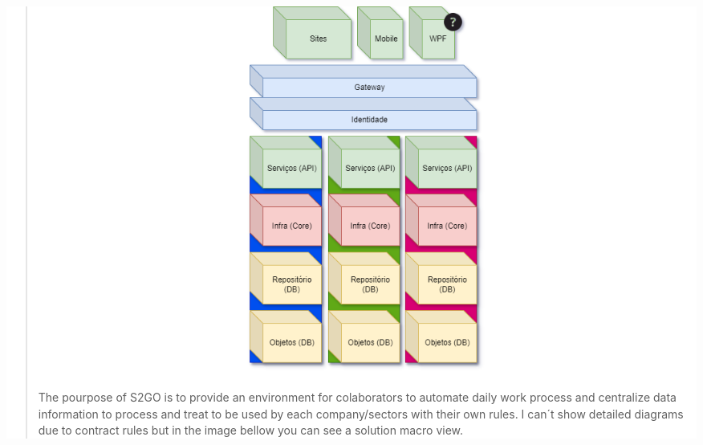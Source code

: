 ><center><img src="S2GO-Architecture.drawio.png" width="300" /></center>
>
>The pourpose of S2GO is to provide an environment for colaborators to automate daily work process and centralize data information to process and treat to be used by each company/sectors with their own rules.
>I can´t show detailed diagrams due to contract rules but in the image bellow you can see a solution macro view.
>